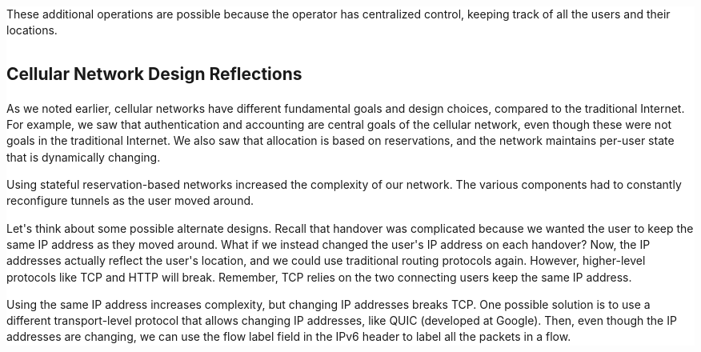 These additional operations are possible because the operator has centralized control, keeping track of all the users and their locations.


## Cellular Network Design Reflections

As we noted earlier, cellular networks have different fundamental goals and design choices, compared to the traditional Internet. For example, we saw that authentication and accounting are central goals of the cellular network, even though these were not goals in the traditional Internet. We also saw that allocation is based on reservations, and the network maintains per-user state that is dynamically changing.

Using stateful reservation-based networks increased the complexity of our network. The various components had to constantly reconfigure tunnels as the user moved around.

Let's think about some possible alternate designs. Recall that handover was complicated because we wanted the user to keep the same IP address as they moved around. What if we instead changed the user's IP address on each handover? Now, the IP addresses actually reflect the user's location, and we could use traditional routing protocols again. However, higher-level protocols like TCP and HTTP will break. Remember, TCP relies on the two connecting users keep the same IP address.

Using the same IP address increases complexity, but changing IP addresses breaks TCP. One possible solution is to use a different transport-level protocol that allows changing IP addresses, like QUIC (developed at Google). Then, even though the IP addresses are changing, we can use the flow label field in the IPv6 header to label all the packets in a flow.